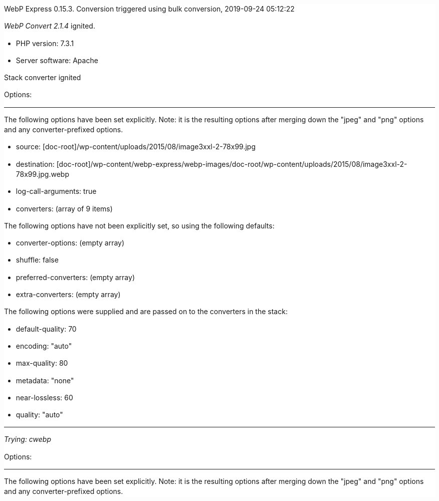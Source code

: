 WebP Express 0.15.3. Conversion triggered using bulk conversion, 2019-09-24 05:12:22


*WebP Convert 2.1.4*  ignited.

- PHP version: 7.3.1

- Server software: Apache


Stack converter ignited


Options:

------------

The following options have been set explicitly. Note: it is the resulting options after merging down the "jpeg" and "png" options and any converter-prefixed options.

- source: [doc-root]/wp-content/uploads/2015/08/image3xxl-2-78x99.jpg

- destination: [doc-root]/wp-content/webp-express/webp-images/doc-root/wp-content/uploads/2015/08/image3xxl-2-78x99.jpg.webp

- log-call-arguments: true

- converters: (array of 9 items)


The following options have not been explicitly set, so using the following defaults:

- converter-options: (empty array)

- shuffle: false

- preferred-converters: (empty array)

- extra-converters: (empty array)


The following options were supplied and are passed on to the converters in the stack:

- default-quality: 70

- encoding: "auto"

- max-quality: 80

- metadata: "none"

- near-lossless: 60

- quality: "auto"

------------



*Trying: cwebp* 


Options:

------------

The following options have been set explicitly. Note: it is the resulting options after merging down the "jpeg" and "png" options and any converter-prefixed options.
